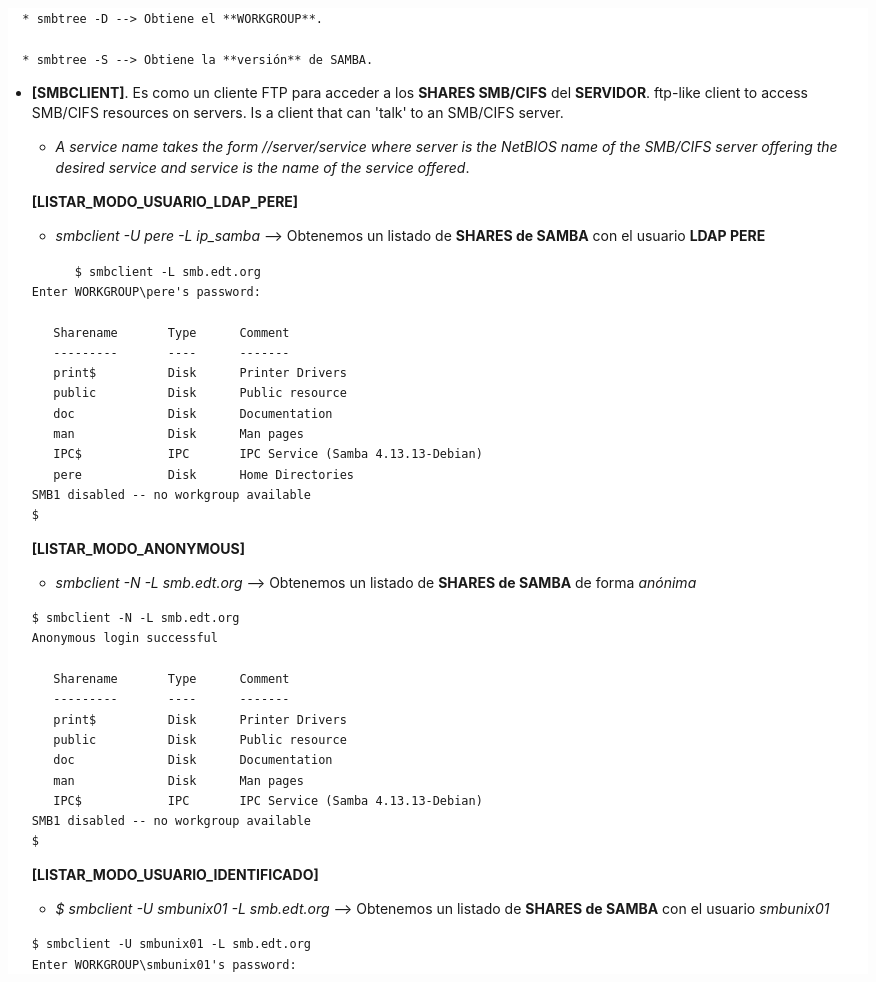       * smbtree -D --> Obtiene el **WORKGROUP**.
     
      * smbtree -S --> Obtiene la **versión** de SAMBA.

   * **[SMBCLIENT]**. Es como un cliente FTP para acceder a los **SHARES SMB/CIFS** del **SERVIDOR**. ftp-like client to access SMB/CIFS resources on servers. Is a client that can 'talk' to an SMB/CIFS server.

      * *A service name takes the form //server/service where server is the NetBIOS name of the SMB/CIFS server offering the desired service and service is the name of the service offered*.

      **[LISTAR_MODO_USUARIO_LDAP_PERE]**

      * *smbclient -U pere -L ip_samba* --> Obtenemos un listado de **SHARES de SAMBA** con el usuario **LDAP PERE**

      ```
            $ smbclient -L smb.edt.org
      Enter WORKGROUP\pere's password: 

         Sharename       Type      Comment
         ---------       ----      -------
         print$          Disk      Printer Drivers
         public          Disk      Public resource
         doc             Disk      Documentation
         man             Disk      Man pages
         IPC$            IPC       IPC Service (Samba 4.13.13-Debian)
         pere            Disk      Home Directories
      SMB1 disabled -- no workgroup available
      $ 
      ```

      **[LISTAR_MODO_ANONYMOUS]**

      * *smbclient -N -L smb.edt.org* --> Obtenemos un listado de **SHARES de SAMBA** de forma *anónima*

      ```
      $ smbclient -N -L smb.edt.org
      Anonymous login successful

         Sharename       Type      Comment
         ---------       ----      -------
         print$          Disk      Printer Drivers
         public          Disk      Public resource
         doc             Disk      Documentation
         man             Disk      Man pages
         IPC$            IPC       IPC Service (Samba 4.13.13-Debian)
      SMB1 disabled -- no workgroup available
      $ 
      ```      

      **[LISTAR_MODO_USUARIO_IDENTIFICADO]**

      * *$ smbclient -U smbunix01 -L smb.edt.org* --> Obtenemos un listado de **SHARES de SAMBA** con el usuario *smbunix01*

      ```
      $ smbclient -U smbunix01 -L smb.edt.org
      Enter WORKGROUP\smbunix01's password: 
